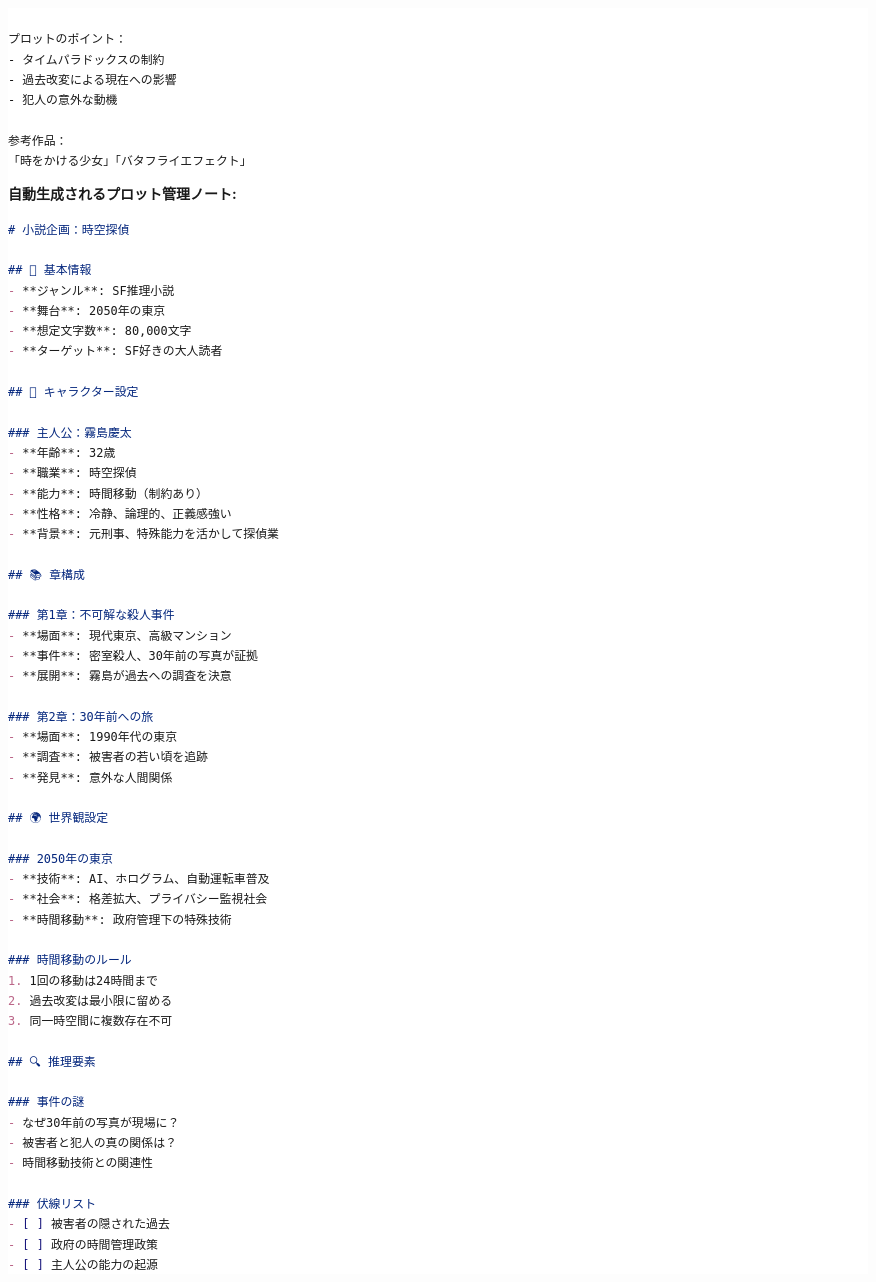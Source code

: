 ```discord

プロットのポイント：
- タイムパラドックスの制約
- 過去改変による現在への影響
- 犯人の意外な動機

参考作品：
「時をかける少女」「バタフライエフェクト」
```

**自動生成されるプロット管理ノート:**
```markdown
# 小説企画：時空探偵

## 📖 基本情報
- **ジャンル**: SF推理小説
- **舞台**: 2050年の東京
- **想定文字数**: 80,000文字
- **ターゲット**: SF好きの大人読者

## 👥 キャラクター設定

### 主人公：霧島慶太
- **年齢**: 32歳
- **職業**: 時空探偵
- **能力**: 時間移動（制約あり）
- **性格**: 冷静、論理的、正義感強い
- **背景**: 元刑事、特殊能力を活かして探偵業

## 📚 章構成

### 第1章：不可解な殺人事件
- **場面**: 現代東京、高級マンション
- **事件**: 密室殺人、30年前の写真が証拠
- **展開**: 霧島が過去への調査を決意

### 第2章：30年前への旅
- **場面**: 1990年代の東京
- **調査**: 被害者の若い頃を追跡
- **発見**: 意外な人間関係

## 🌍 世界観設定

### 2050年の東京
- **技術**: AI、ホログラム、自動運転車普及
- **社会**: 格差拡大、プライバシー監視社会
- **時間移動**: 政府管理下の特殊技術

### 時間移動のルール
1. 1回の移動は24時間まで
2. 過去改変は最小限に留める
3. 同一時空間に複数存在不可

## 🔍 推理要素

### 事件の謎
- なぜ30年前の写真が現場に？
- 被害者と犯人の真の関係は？
- 時間移動技術との関連性

### 伏線リスト
- [ ] 被害者の隠された過去
- [ ] 政府の時間管理政策
- [ ] 主人公の能力の起源
```